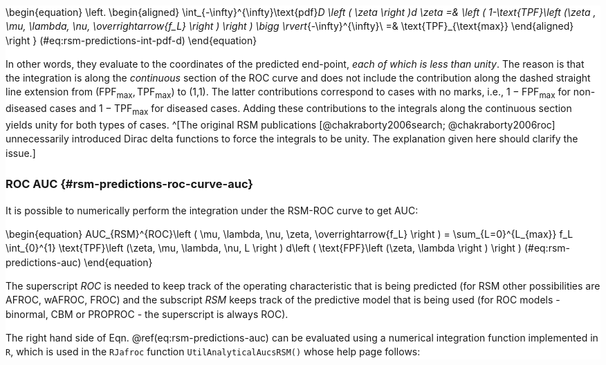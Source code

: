 

\begin{equation}
\left. 
\begin{aligned}
\int_{-\infty}^{\infty}\text{pdf}_D \left ( \zeta \right )d \zeta =& \left ( 1-\text{TPF}\left (\zeta , \mu, \lambda, \nu, \overrightarrow{f_L} \right ) \right ) \bigg \rvert_{-\infty}^{\infty}\\
=& \text{TPF}_{\text{max}}
\end{aligned}
\right \}
(\#eq:rsm-predictions-int-pdf-d)
\end{equation}


In other words, they evaluate to the coordinates of the predicted end-point, *each of which is less than unity*. The reason is that the integration is along the *continuous* section of the ROC curve and does not include the contribution along the dashed straight line extension from $\left ( \text{FPF}_{\text{max}}, \text{TPF}_{\text{max}} \right )$ to (1,1). The latter contributions correspond to cases with no marks, i.e., $1 - \text{FPF}_{\text{max}}$ for non-diseased cases and $1 - \text{TPF}_{\text{max}}$ for diseased cases. Adding these contributions to the integrals along the continuous section yields unity for both types of cases. ^[The original RSM publications [@chakraborty2006search; @chakraborty2006roc] unnecessarily introduced Dirac delta functions to force the integrals to be unity. The explanation given here should clarify the issue.]


### ROC AUC {#rsm-predictions-roc-curve-auc}
It is possible to numerically perform the integration under the RSM-ROC curve to get AUC:


\begin{equation}
AUC_{RSM}^{ROC}\left ( \mu, \lambda, \nu,  \zeta, \overrightarrow{f_L} \right ) = \sum_{L=0}^{L_{max}} f_L \int_{0}^{1} \text{TPF}\left (\zeta,  \mu, \lambda, \nu, L \right ) d\left ( \text{FPF}\left (\zeta, \lambda \right ) \right )
(\#eq:rsm-predictions-auc)
\end{equation}


The superscript $ROC$ is needed to keep track of the operating characteristic that is being predicted (for RSM other possibilities are AFROC, wAFROC, FROC) and the subscript $RSM$ keeps track of the predictive model that is being used (for ROC models - binormal, CBM or PROPROC - the superscript is always ROC). 

The right hand side of Eqn. \@ref(eq:rsm-predictions-auc) can be evaluated using a numerical integration function implemented in `R`, which is used in the `RJafroc` function `UtilAnalyticalAucsRSM()` whose help page follows: 



<div class="figure" style="text-align: center">